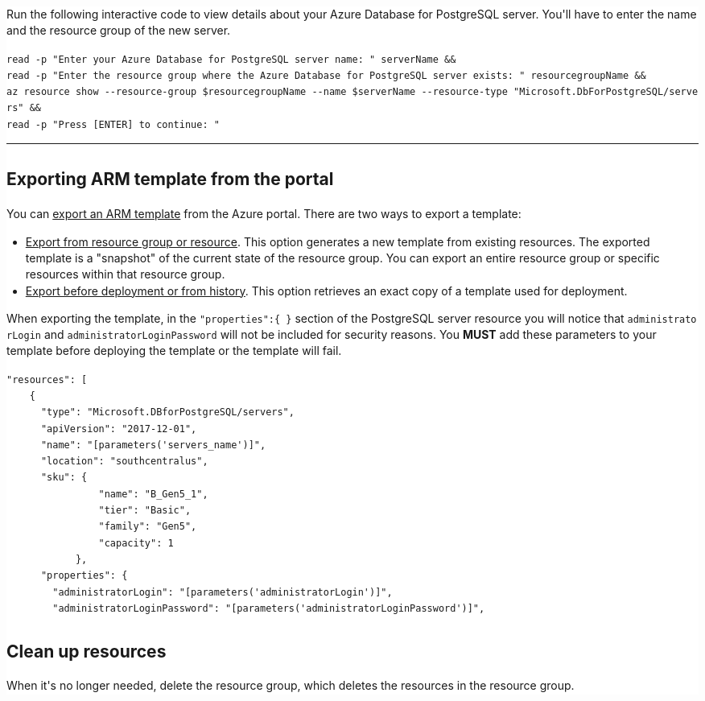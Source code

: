 Run the following interactive code to view details about your Azure Database for PostgreSQL server. You'll have to enter the name and the resource group of the new server.

```azurecli-interactive
read -p "Enter your Azure Database for PostgreSQL server name: " serverName &&
read -p "Enter the resource group where the Azure Database for PostgreSQL server exists: " resourcegroupName &&
az resource show --resource-group $resourcegroupName --name $serverName --resource-type "Microsoft.DbForPostgreSQL/servers" &&
read -p "Press [ENTER] to continue: "
```

---

## Exporting ARM template from the portal
You can [export an ARM template](../azure-resource-manager/templates/export-template-portal.md) from the Azure portal. There are two ways to export a template:

- [Export from resource group or resource](../azure-resource-manager/templates/export-template-portal.md#export-template-from-a-resource). This option generates a new template from existing resources. The exported template is a "snapshot" of the current state of the resource group. You can export an entire resource group or specific resources within that resource group.
- [Export before deployment or from history](../azure-resource-manager/templates/export-template-portal.md#download-template-before-deployment). This option retrieves an exact copy of a template used for deployment.

When exporting the template, in the ```"properties":{ }```  section of the PostgreSQL server resource you will notice that ```administratorLogin``` and ```administratorLoginPassword``` will not be included for security reasons. You **MUST** add these parameters to your template before deploying the template or the template will fail.

```
"resources": [
    {
      "type": "Microsoft.DBforPostgreSQL/servers",
      "apiVersion": "2017-12-01",
      "name": "[parameters('servers_name')]",
      "location": "southcentralus",
      "sku": {
                "name": "B_Gen5_1",
                "tier": "Basic",
                "family": "Gen5",
                "capacity": 1
            },
      "properties": {
        "administratorLogin": "[parameters('administratorLogin')]",
        "administratorLoginPassword": "[parameters('administratorLoginPassword')]",
```



## Clean up resources

When it's no longer needed, delete the resource group, which deletes the resources in the resource group.
